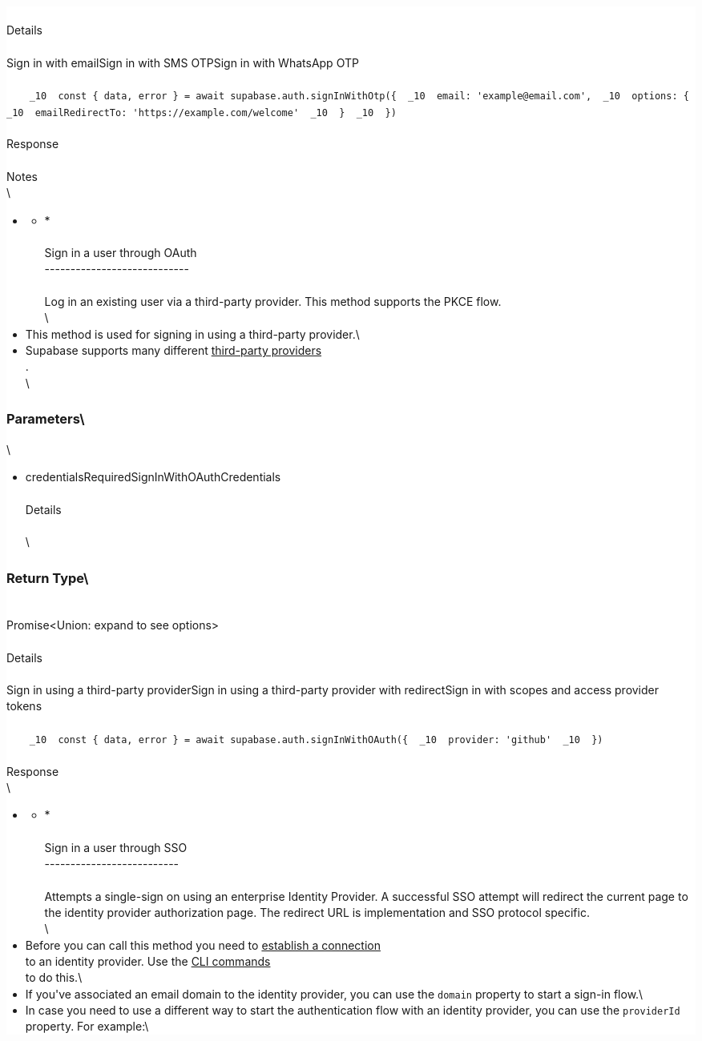 \
Details\
\
Sign in with emailSign in with SMS OTPSign in with WhatsApp OTP\
\
`     _10  const { data, error } = await supabase.auth.signInWithOtp({  _10  email: 'example@email.com',  _10  options: {  _10  emailRedirectTo: 'https://example.com/welcome'  _10  }  _10  })      `\
\
Response\
\
Notes\
\
* * *\
\
Sign in a user through OAuth\
----------------------------\
\
Log in an existing user via a third-party provider. This method supports the PKCE flow.\
\
*   This method is used for signing in using a third-party provider.\
*   Supabase supports many different [third-party providers](/docs/guides/auth#configure-third-party-providers)\
    .\
\
### Parameters\
\
*   credentialsRequiredSignInWithOAuthCredentials\
    \
    Details\
    \
\
### Return Type\
\
Promise<Union: expand to see options>\
\
Details\
\
Sign in using a third-party providerSign in using a third-party provider with redirectSign in with scopes and access provider tokens\
\
`     _10  const { data, error } = await supabase.auth.signInWithOAuth({  _10  provider: 'github'  _10  })      `\
\
Response\
\
* * *\
\
Sign in a user through SSO\
--------------------------\
\
Attempts a single-sign on using an enterprise Identity Provider. A successful SSO attempt will redirect the current page to the identity provider authorization page. The redirect URL is implementation and SSO protocol specific.\
\
*   Before you can call this method you need to [establish a connection](/docs/guides/auth/sso/auth-sso-saml#managing-saml-20-connections)\
     to an identity provider. Use the [CLI commands](/docs/reference/cli/supabase-sso)\
     to do this.\
*   If you've associated an email domain to the identity provider, you can use the `domain` property to start a sign-in flow.\
*   In case you need to use a different way to start the authentication flow with an identity provider, you can use the `providerId` property. For example:\